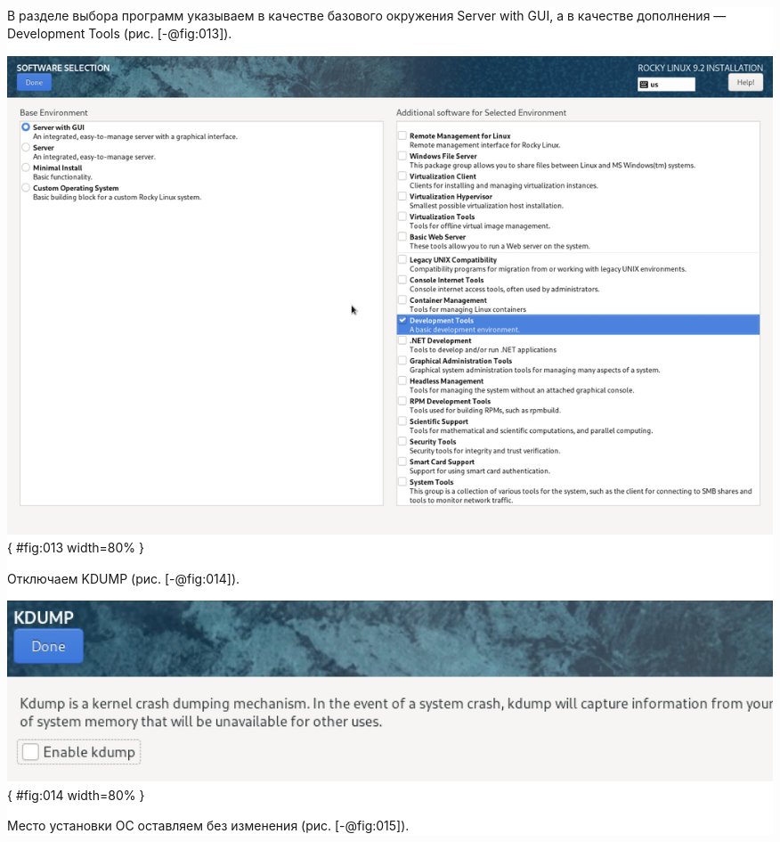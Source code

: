 В разделе выбора программ указываем в качестве базового окружения Server with GUI, а в качестве дополнения — Development Tools (рис. [-@fig:013]).

![Раздел выбора программ](image/fig13.png){ #fig:013 width=80% }

Отключаем KDUMP (рис. [-@fig:014]).

![Отключение KDUMP](image/fig14.png){ #fig:014 width=80% }

Место установки ОС оставляем без изменения (рис. [-@fig:015]).
